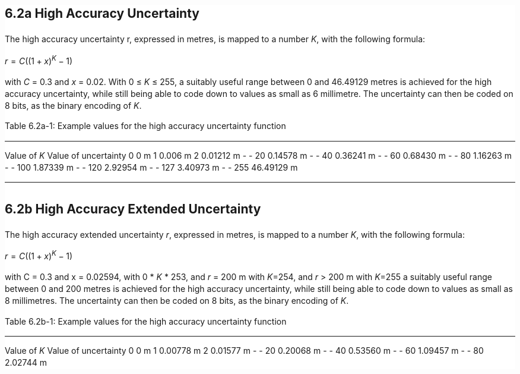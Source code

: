 6.2a High Accuracy Uncertainty
------------------------------

The high accuracy uncertainty r, expressed in metres, is mapped to a
number *K*, with the following formula:

$r = C\left( \left( 1 + x \right)^{K} - 1 \right)$

with *C* = 0.3 and *x* = 0.02. With 0 ≤ *K* ≤ 255, a suitably useful
range between 0 and 46.49129 metres is achieved for the high accuracy
uncertainty, while still being able to code down to values as small as 6
millimetre. The uncertainty can then be coded on 8 bits, as the binary
encoding of *K*.

Table 6.2a-1: Example values for the high accuracy uncertainty function

  -------------- ----------------------
  Value of *K*   Value of uncertainty
  0              0 m
  1              0.006 m
  2              0.01212 m
  \-             \-
  20             0.14578 m
  \-             \-
  40             0.36241 m
  \-             \-
  60             0.68430 m
  \-             \-
  80             1.16263 m
  \-             \-
  100            1.87339 m
  \-             \-
  120            2.92954 m
  \-             \-
  127            3.40973 m
  \-             \-
  255            46.49129 m
  -------------- ----------------------

6.2b High Accuracy Extended Uncertainty
---------------------------------------

The high accuracy extended uncertainty *r*, expressed in metres, is
mapped to a number *K*, with the following formula:

$r = C\left( \left( 1 + x \right)^{K} - 1 \right)$

with C = 0.3 and x = 0.02594, with 0 \* *K* \* 253, and *r* = 200 m with
*K*=254, and *r* \> 200 m with *K*=255 a suitably useful range between 0
and 200 metres is achieved for the high accuracy uncertainty, while
still being able to code down to values as small as 8 millimetres. The
uncertainty can then be coded on 8 bits, as the binary encoding of *K*.

Table 6.2b-1: Example values for the high accuracy uncertainty function

  -------------- ----------------------
  Value of *K*   Value of uncertainty
  0              0 m
  1              0.00778 m
  2              0.01577 m
  \-             \-
  20             0.20068 m
  \-             \-
  40             0.53560 m
  \-             \-
  60             1.09457 m
  \-             \-
  80             2.02744 m